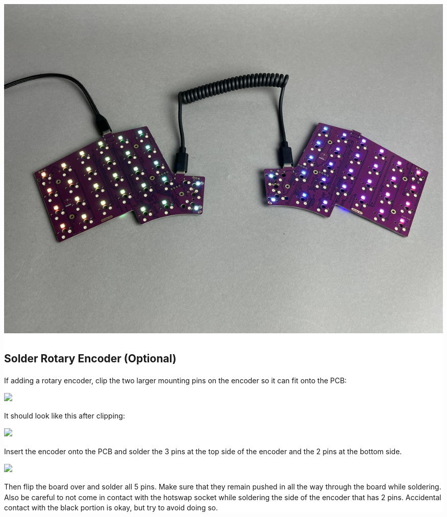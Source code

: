 ![](./assets/images/iris-se/IMG_1858.jpeg)


## Solder Rotary Encoder (Optional)

If adding a rotary encoder, clip the two larger mounting pins on the encoder so it can fit onto the PCB:

![](./assets/images/iris-rev6/IMG_7842.jpg)

It should look like this after clipping:

![](./assets/images/iris-rev6/IMG_7843.jpg)

Insert the encoder onto the PCB and solder the 3 pins at the top side of the encoder and the 2 pins at the bottom side.

![](./assets/images/iris-rev6/IMG_7844.jpg)

Then flip the board over and solder all 5 pins. Make sure that they remain pushed in all the way through the board while soldering. Also be careful to not come in contact with the hotswap socket while soldering the side of the encoder that has 2 pins. Accidental contact with the black portion is okay, but try to avoid doing so.

